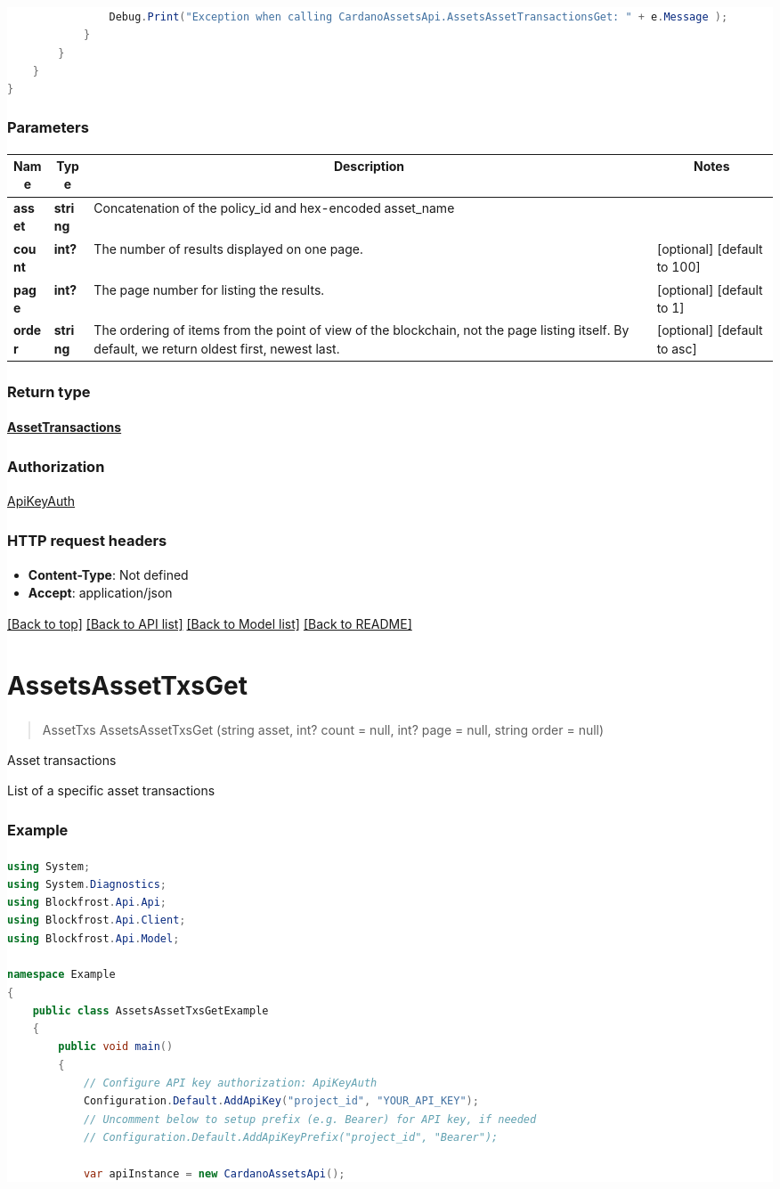 ```csharp
                Debug.Print("Exception when calling CardanoAssetsApi.AssetsAssetTransactionsGet: " + e.Message );
            }
        }
    }
}
```

### Parameters

Name | Type | Description  | Notes
------------- | ------------- | ------------- | -------------
 **asset** | **string**| Concatenation of the policy_id and hex-encoded asset_name | 
 **count** | **int?**| The number of results displayed on one page. | [optional] [default to 100]
 **page** | **int?**| The page number for listing the results. | [optional] [default to 1]
 **order** | **string**| The ordering of items from the point of view of the blockchain, not the page listing itself. By default, we return oldest first, newest last.  | [optional] [default to asc]

### Return type

[**AssetTransactions**](AssetTransactions.md)

### Authorization

[ApiKeyAuth](../README.md#ApiKeyAuth)

### HTTP request headers

 - **Content-Type**: Not defined
 - **Accept**: application/json

[[Back to top]](#) [[Back to API list]](../README.md#documentation-for-api-endpoints) [[Back to Model list]](../README.md#documentation-for-models) [[Back to README]](../README.md)
<a name="assetsassettxsget"></a>
# **AssetsAssetTxsGet**
> AssetTxs AssetsAssetTxsGet (string asset, int? count = null, int? page = null, string order = null)

Asset transactions

List of a specific asset transactions

### Example
```csharp
using System;
using System.Diagnostics;
using Blockfrost.Api.Api;
using Blockfrost.Api.Client;
using Blockfrost.Api.Model;

namespace Example
{
    public class AssetsAssetTxsGetExample
    {
        public void main()
        {
            // Configure API key authorization: ApiKeyAuth
            Configuration.Default.AddApiKey("project_id", "YOUR_API_KEY");
            // Uncomment below to setup prefix (e.g. Bearer) for API key, if needed
            // Configuration.Default.AddApiKeyPrefix("project_id", "Bearer");

            var apiInstance = new CardanoAssetsApi();
```